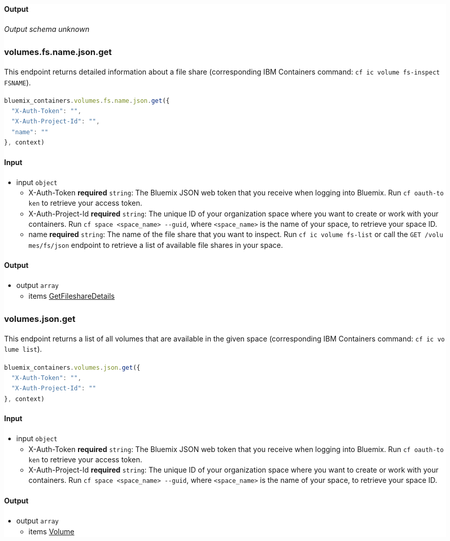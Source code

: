 #### Output
*Output schema unknown*

### volumes.fs.name.json.get
This endpoint returns detailed information about a file share (corresponding IBM Containers command: `cf ic volume fs-inspect FSNAME`).


```js
bluemix_containers.volumes.fs.name.json.get({
  "X-Auth-Token": "",
  "X-Auth-Project-Id": "",
  "name": ""
}, context)
```

#### Input
* input `object`
  * X-Auth-Token **required** `string`: The Bluemix JSON web token that you receive when logging into Bluemix. Run `cf oauth-token` to retrieve your access token.
  * X-Auth-Project-Id **required** `string`: The unique ID of your organization space where you want to create or work with your containers. Run `cf space <space_name> --guid`, where `<space_name>` is the name of your space, to retrieve your space ID.
  * name **required** `string`: The name of the file share that you want to inspect. Run `cf ic volume fs-list` or call the `GET /volumes/fs/json` endpoint to retrieve a list of available file shares in your space.

#### Output
* output `array`
  * items [GetFileshareDetails](#getfilesharedetails)

### volumes.json.get
This endpoint returns a list of all volumes that are available in the given space (corresponding IBM Containers command: `cf ic volume list`).


```js
bluemix_containers.volumes.json.get({
  "X-Auth-Token": "",
  "X-Auth-Project-Id": ""
}, context)
```

#### Input
* input `object`
  * X-Auth-Token **required** `string`: The Bluemix JSON web token that you receive when logging into Bluemix. Run `cf oauth-token` to retrieve your access token.
  * X-Auth-Project-Id **required** `string`: The unique ID of your organization space where you want to create or work with your containers. Run `cf space <space_name> --guid`, where `<space_name>` is the name of your space, to retrieve your space ID.

#### Output
* output `array`
  * items [Volume](#volume)

